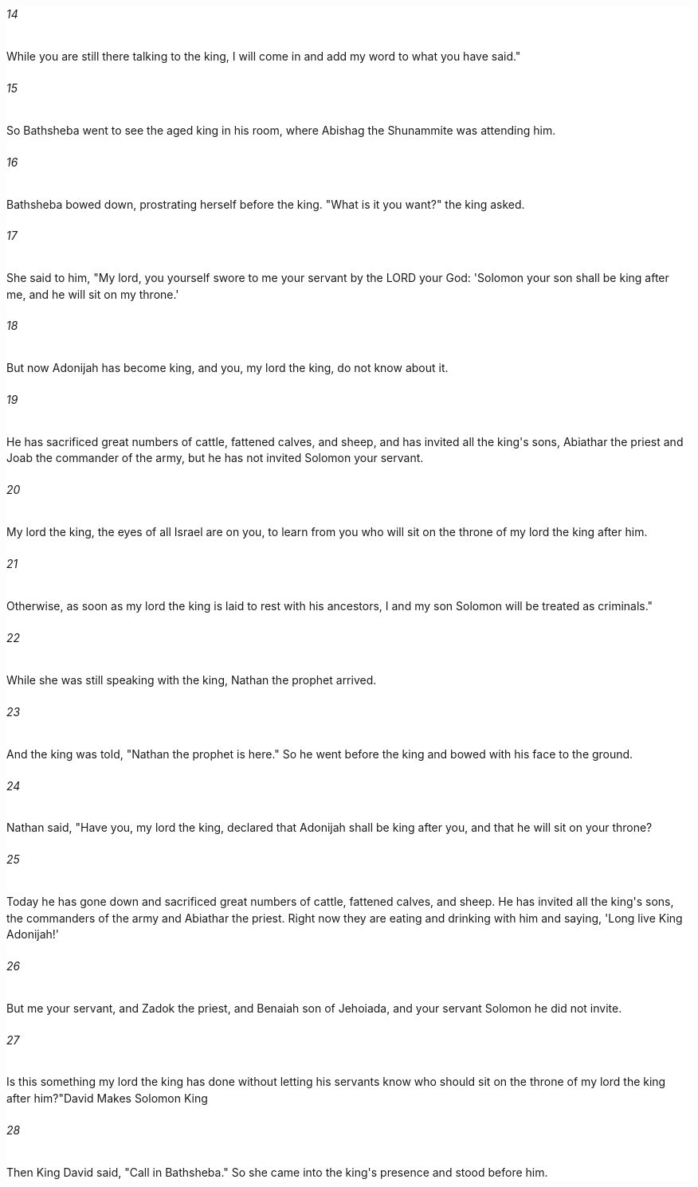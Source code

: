 ###### 14 
While you are still there talking to the king, I will come in and add my word to what you have said." 

###### 15 
So Bathsheba went to see the aged king in his room, where Abishag the Shunammite was attending him. 

###### 16 
Bathsheba bowed down, prostrating herself before the king. "What is it you want?" the king asked. 

###### 17 
She said to him, "My lord, you yourself swore to me your servant by the LORD your God: 'Solomon your son shall be king after me, and he will sit on my throne.' 

###### 18 
But now Adonijah has become king, and you, my lord the king, do not know about it. 

###### 19 
He has sacrificed great numbers of cattle, fattened calves, and sheep, and has invited all the king's sons, Abiathar the priest and Joab the commander of the army, but he has not invited Solomon your servant. 

###### 20 
My lord the king, the eyes of all Israel are on you, to learn from you who will sit on the throne of my lord the king after him. 

###### 21 
Otherwise, as soon as my lord the king is laid to rest with his ancestors, I and my son Solomon will be treated as criminals." 

###### 22 
While she was still speaking with the king, Nathan the prophet arrived. 

###### 23 
And the king was told, "Nathan the prophet is here." So he went before the king and bowed with his face to the ground. 

###### 24 
Nathan said, "Have you, my lord the king, declared that Adonijah shall be king after you, and that he will sit on your throne? 

###### 25 
Today he has gone down and sacrificed great numbers of cattle, fattened calves, and sheep. He has invited all the king's sons, the commanders of the army and Abiathar the priest. Right now they are eating and drinking with him and saying, 'Long live King Adonijah!' 

###### 26 
But me your servant, and Zadok the priest, and Benaiah son of Jehoiada, and your servant Solomon he did not invite. 

###### 27 
Is this something my lord the king has done without letting his servants know who should sit on the throne of my lord the king after him?"David Makes Solomon King 

###### 28 
Then King David said, "Call in Bathsheba." So she came into the king's presence and stood before him. 
